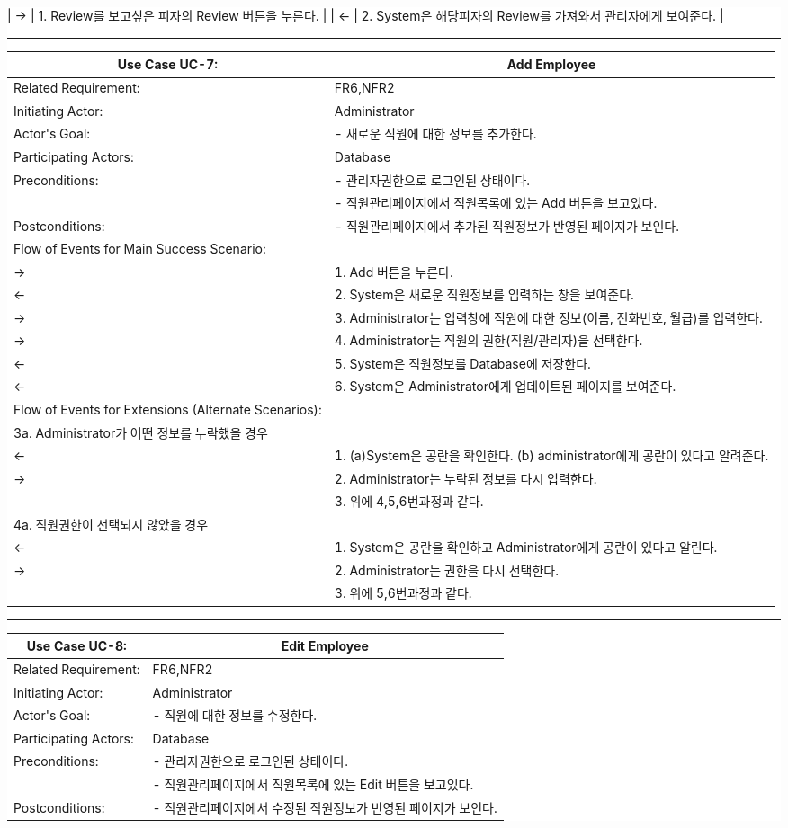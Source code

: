 | →                                         | 1. Review를 보고싶은 피자의 Review 버튼을 누른다.                            |
| ←                                         | 2. System은 해당피자의 Review를 가져와서 관리자에게 보여준다.       |

---

| Use Case UC-7:                            |  Add Employee                                       |
| ----------------------------------------- | --------------------------------------------------- |
| Related Requirement:                      | FR6,NFR2                                          |
| Initiating Actor:                         | Administrator                                       |
| Actor's Goal:                             | - 새로운 직원에 대한 정보를 추가한다.                |
| Participating Actors:                     | Database                                            |
| Preconditions:                            | - 관리자권한으로 로그인된 상태이다.                  |
|                                           | - 직원관리페이지에서 직원목록에 있는 Add 버튼을 보고있다.        |
| Postconditions:                           | - 직원관리페이지에서 추가된 직원정보가 반영된 페이지가 보인다. |
| Flow of Events for Main Success Scenario: |                                                     |
| →                                         | 1. Add 버튼을 누른다.       |
| ←                                         | 2. System은 새로운 직원정보를 입력하는 창을 보여준다.    |
| →                                         | 3. Administrator는 입력창에 직원에 대한 정보(이름, 전화번호, 월급)를 입력한다. |
| →                                         | 4. Administrator는 직원의 권한(직원/관리자)을 선택한다.
| ←                                         | 5. System은 직원정보를 Database에 저장한다.          |
| ←                                         | 6. System은 Administrator에게 업데이트된 페이지를 보여준다. |
|Flow of Events for Extensions (Alternate Scenarios): ||
|3a. Administrator가 어떤 정보를 누락했을 경우||
| ←                                         | 1. (a)System은 공란을 확인한다. (b) administrator에게 공란이 있다고 알려준다.|
| →                                         | 2. Administrator는 누락된 정보를 다시 입력한다.|
|                                           | 3. 위에 4,5,6번과정과 같다.|
|4a. 직원권한이 선택되지 않았을 경우         ||
| ←                                         | 1. System은 공란을 확인하고 Administrator에게 공란이 있다고 알린다.
| →                                         | 2. Administrator는 권한을 다시 선택한다.|
|                                           | 3. 위에 5,6번과정과 같다.|

---

| Use Case UC-8:                            |  Edit Employee                                       |
| ----------------------------------------- | --------------------------------------------------- |
| Related Requirement:                      | FR6,NFR2                                             |
| Initiating Actor:                         | Administrator                                       |
| Actor's Goal:                             | - 직원에 대한 정보를 수정한다.                |
| Participating Actors:                     | Database                                            |
| Preconditions:                            | - 관리자권한으로 로그인된 상태이다.                  |
|                                           | - 직원관리페이지에서 직원목록에 있는 Edit 버튼을 보고있다.        |
| Postconditions:                           | - 직원관리페이지에서 수정된 직원정보가 반영된 페이지가 보인다. |